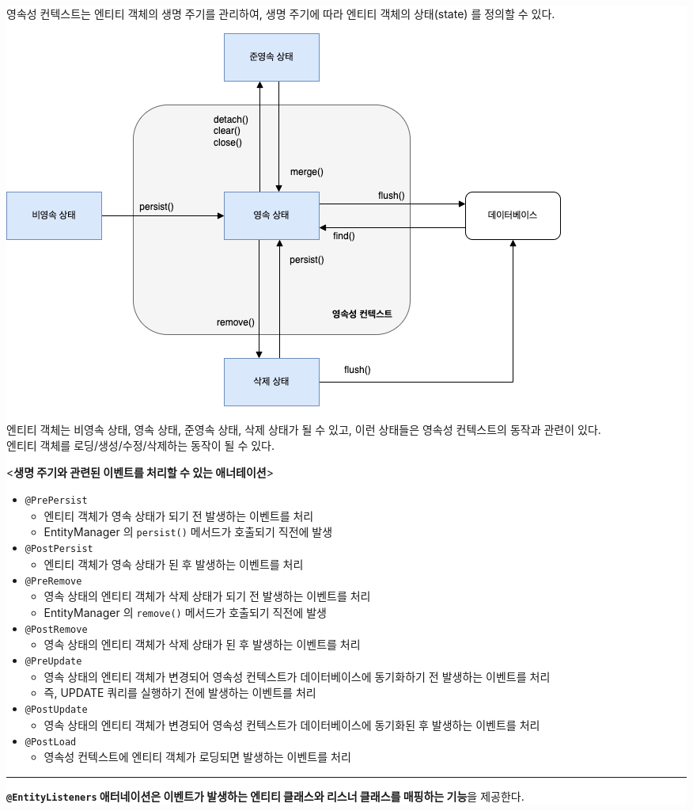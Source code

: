 
영속성 컨텍스트는 엔티티 객체의 생명 주기를 관리하여, 생명 주기에 따라 엔티티 객체의 상태(state) 를 정의할 수 있다.

![영속성 컨텍스트의 엔티티 객체 상태도](/assets/img/dev/2023/0916/persistence_context.png)

엔티티 객체는 비영속 상태, 영속 상태, 준영속 상태, 삭제 상태가 될 수 있고, 이런 상태들은 영속성 컨텍스트의 동작과 관련이 있다.  
엔티티 객체를 로딩/생성/수정/삭제하는 동작이 될 수 있다.

<**생명 주기와 관련된 이벤트를 처리할 수 있는 애너테이션**>  
- `@PrePersist`
  - 엔티티 객체가 영속 상태가 되기 전 발생하는 이벤트를 처리
  - EntityManager 의 `persist()` 메서드가 호출되기 직전에 발생
- `@PostPersist`
  - 엔티티 객체가 영속 상태가 된 후 발생하는 이벤트를 처리
- `@PreRemove`
  - 영속 상태의 엔티티 객체가 삭제 상태가 되기 전 발생하는 이벤트를 처리
  - EntityManager 의 `remove()` 메서드가 호출되기 직전에 발생
- `@PostRemove`
  - 영속 상태의 엔티티 객체가 삭제 상태가 된 후 발생하는 이벤트를 처리
- `@PreUpdate`
  - 영속 상태의 엔티티 객체가 변경되어 영속성 컨텍스트가 데이터베이스에 동기화하기 전 발생하는 이벤트를 처리
  - 즉, UPDATE 쿼리를 실행하기 전에 발생하는 이벤트를 처리
- `@PostUpdate`
  - 영속 상태의 엔티티 객체가 변경되어 영속성 컨텍스트가 데이터베이스에 동기화된 후 발생하는 이벤트를 처리
- `@PostLoad`
  - 영속성 컨텍스트에 엔티티 객체가 로딩되면 발생하는 이벤트를 처리

---

**`@EntityListeners` 애터네이션은 이벤트가 발생하는 엔티티 클래스와 리스너 클래스를 매핑하는 기능**을 제공한다.  
